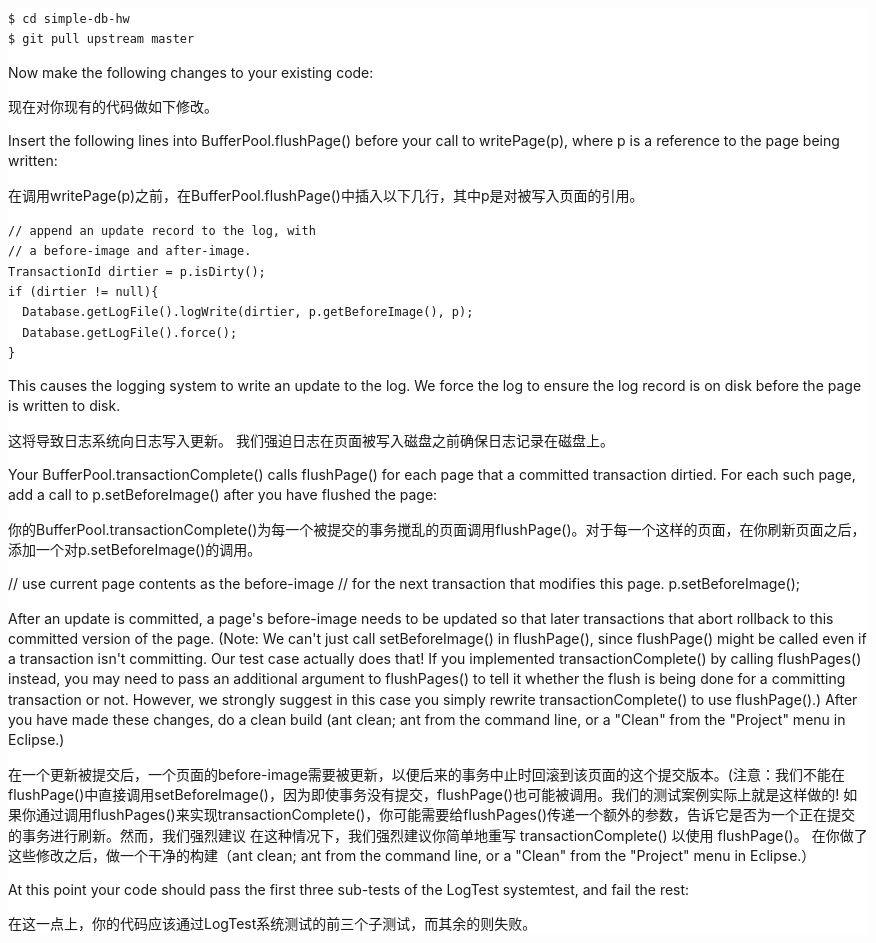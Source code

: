     $ cd simple-db-hw
    $ git pull upstream master

Now make the following changes to your existing code:

现在对你现有的代码做如下修改。

Insert the following lines into BufferPool.flushPage() before your call to writePage(p), where p is a reference to the page being written:

在调用writePage(p)之前，在BufferPool.flushPage()中插入以下几行，其中p是对被写入页面的引用。

    // append an update record to the log, with 
    // a before-image and after-image.
    TransactionId dirtier = p.isDirty();
    if (dirtier != null){
      Database.getLogFile().logWrite(dirtier, p.getBeforeImage(), p);
      Database.getLogFile().force();
    }

This causes the logging system to write an update to the log.
We force the log to ensure the log record is on disk before the page is written to disk.

这将导致日志系统向日志写入更新。
我们强迫日志在页面被写入磁盘之前确保日志记录在磁盘上。

Your BufferPool.transactionComplete() calls flushPage() for each page that a committed transaction dirtied. For each such page, add a call to p.setBeforeImage() after you have flushed the page:

你的BufferPool.transactionComplete()为每一个被提交的事务搅乱的页面调用flushPage()。对于每一个这样的页面，在你刷新页面之后，添加一个对p.setBeforeImage()的调用。

// use current page contents as the before-image
// for the next transaction that modifies this page.
p.setBeforeImage();

After an update is committed, a page's before-image needs to be updated so that later transactions that abort rollback to this committed version of the page. (Note: We can't just call setBeforeImage() in flushPage(), since flushPage() might be called even if a transaction isn't committing. Our test case actually does that! If you implemented transactionComplete() by calling flushPages() instead, you may need to pass an additional argument to flushPages() to tell it whether the flush is being done for a committing transaction or not. However, we strongly suggest
in this case you simply rewrite transactionComplete() to use flushPage().)
After you have made these changes, do a clean build (ant clean; ant from the command line, or a "Clean" from the "Project" menu in Eclipse.)

在一个更新被提交后，一个页面的before-image需要被更新，以便后来的事务中止时回滚到该页面的这个提交版本。(注意：我们不能在flushPage()中直接调用setBeforeImage()，因为即使事务没有提交，flushPage()也可能被调用。我们的测试案例实际上就是这样做的! 如果你通过调用flushPages()来实现transactionComplete()，你可能需要给flushPages()传递一个额外的参数，告诉它是否为一个正在提交的事务进行刷新。然而，我们强烈建议
在这种情况下，我们强烈建议你简单地重写 transactionComplete() 以使用 flushPage()。
在你做了这些修改之后，做一个干净的构建（ant clean; ant from the command line, or a "Clean" from the "Project" menu in Eclipse.）


At this point your code should pass the first three sub-tests of the LogTest systemtest, and fail the rest:

在这一点上，你的代码应该通过LogTest系统测试的前三个子测试，而其余的则失败。
